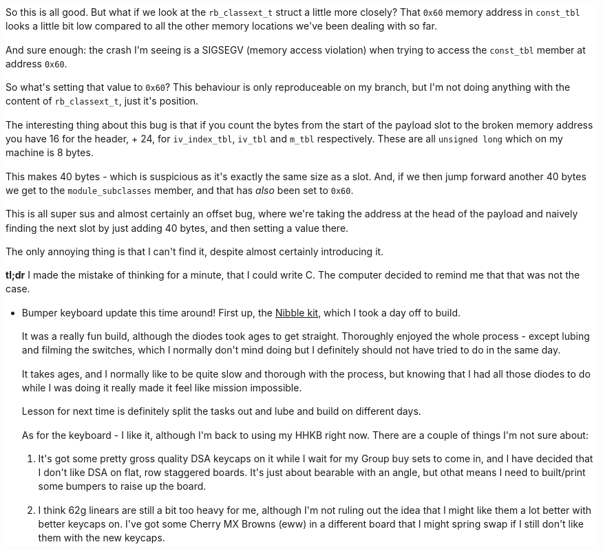   So this is all good. But what if we look at the `rb_classext_t` struct a
  little more closely? That `0x60` memory address in `const_tbl` looks a little
  bit low compared to all the other memory locations we've been dealing with so
  far.

  And sure enough: the crash I'm seeing is a SIGSEGV (memory access violation)
  when trying to access the `const_tbl` member at address `0x60`.

  So what's setting that value to `0x60`? This behaviour is only reproduceable
  on my branch, but I'm not doing anything with the content of `rb_classext_t`,
  just it's position.

  The interesting thing about this bug is that if you count the bytes from the
  start of the payload slot to the broken memory address you have 16 for the
  header, + 24, for `iv_index_tbl`, `iv_tbl` and `m_tbl` respectively. These
  are all `unsigned long` which on my machine is 8 bytes.

  This makes 40 bytes - which is suspicious as it's exactly the same size as a
  slot. And, if we then jump forward another 40 bytes we get to the
  `module_subclasses` member, and that has _also_ been set to `0x60`.

  This is all super sus and almost certainly an offset bug, where we're taking
  the address at the head of the payload and naively finding the next slot by
  just adding 40 bytes, and then setting a value there.

  The only annoying thing is that I can't find it, despite almost certainly
  introducing it.

  **tl;dr** I made the mistake of thinking for a minute, that I could
  write C. The computer decided to remind me that that was not the case.

* Bumper keyboard update this time around! First up, the [Nibble
  kit](https://nullbits.co/nibble/), which I took a day off to build.

  It was a really fun build, although the diodes took ages to get straight.
  Thoroughly enjoyed the whole process - except lubing and filming the
  switches, which I normally don't mind doing but I definitely should not have
  tried to do in the same day.

  It takes ages, and I normally like to be quite slow and thorough with the
  process, but knowing that I had all those diodes to do while I was doing it
  really made it feel like mission impossible.

  Lesson for next time is definitely split the tasks out and lube and build on
  different days.

  As for the keyboard - I like it, although I'm back to using my HHKB right
  now. There are a couple of things I'm not sure about:

  1. It's got some pretty gross quality DSA keycaps on it while I wait for my
     Group buy sets to come in, and I have decided that I don't like DSA on
     flat, row staggered boards.  It's just about bearable with an angle, but
     othat means I need to built/print some bumpers to raise up the board.

  2. I think 62g linears are still a bit too heavy for me, although I'm not
     ruling out the idea that I might like them a lot better with better
     keycaps on. I've got some Cherry MX Browns (eww) in a different board that
     I might spring swap if I still don't like them with the new keycaps.

